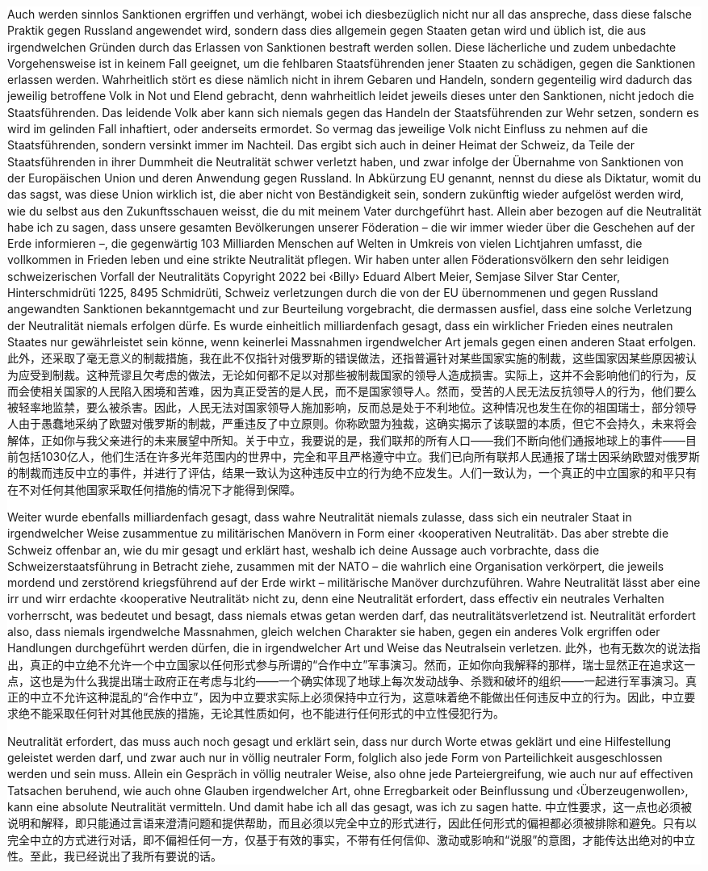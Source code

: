 Auch werden sinnlos Sanktionen ergriffen und verhängt, wobei ich diesbezüglich nicht nur all das anspreche, dass diese falsche Praktik gegen Russland angewendet wird, sondern dass dies allgemein gegen Staaten getan wird und üblich ist, die aus irgendwelchen Gründen durch das Erlassen von Sanktionen bestraft werden sollen. Diese lächerliche und zudem unbedachte Vorgehensweise ist in keinem Fall geeignet, um die fehlbaren Staatsführenden jener Staaten zu schädigen, gegen die Sanktionen erlassen werden. Wahrheitlich stört es diese nämlich nicht in ihrem Gebaren und Handeln, sondern gegenteilig wird dadurch das jeweilig betroffene Volk in Not und Elend gebracht, denn wahrheitlich leidet jeweils dieses unter den Sanktionen, nicht jedoch die Staatsführenden. Das leidende Volk aber kann sich niemals gegen das Handeln der Staatsführenden zur Wehr setzen, sondern es wird im gelinden Fall inhaftiert, oder anderseits ermordet. So vermag das jeweilige Volk nicht Einfluss zu nehmen auf die Staatsführenden, sondern versinkt immer im Nachteil. Das ergibt sich auch in deiner Heimat der Schweiz, da Teile der Staatsführenden in ihrer Dummheit die Neutralität schwer verletzt haben, und zwar infolge der Übernahme von Sanktionen von der Europäischen Union und deren Anwendung gegen Russland. In Abkürzung EU genannt, nennst du diese als Diktatur, womit du das sagst, was diese Union wirklich ist, die aber nicht von Beständigkeit sein, sondern zukünftig wieder aufgelöst werden wird, wie du selbst aus den Zukunftsschauen weisst, die du mit meinem Vater durchgeführt hast. Allein aber bezogen auf die Neutralität habe ich zu sagen, dass unsere gesamten Bevölkerungen unserer Föderation – die wir immer wieder über die Geschehen auf der Erde informieren –, die gegenwärtig 103 Milliarden Menschen auf Welten in Umkreis von vielen Lichtjahren umfasst, die vollkommen in Frieden leben und eine strikte Neutralität pflegen. Wir haben unter allen Föderationsvölkern den sehr leidigen schweizerischen Vorfall der Neutralitäts Copyright 2022 bei ‹Billy› Eduard Albert Meier, Semjase Silver Star Center, Hinterschmidrüti 1225, 8495 Schmidrüti, Schweiz verletzungen durch die von der EU übernommenen und gegen Russland angewandten Sanktionen bekanntgemacht und zur Beurteilung vorgebracht, die dermassen ausfiel, dass eine solche Verletzung der Neutralität niemals erfolgen dürfe. Es wurde einheitlich milliardenfach gesagt, dass ein wirklicher Frieden eines neutralen Staates nur gewährleistet sein könne, wenn keinerlei Massnahmen irgendwelcher Art jemals gegen einen anderen Staat erfolgen.
此外，还采取了毫无意义的制裁措施，我在此不仅指针对俄罗斯的错误做法，还指普遍针对某些国家实施的制裁，这些国家因某些原因被认为应受到制裁。这种荒谬且欠考虑的做法，无论如何都不足以对那些被制裁国家的领导人造成损害。实际上，这并不会影响他们的行为，反而会使相关国家的人民陷入困境和苦难，因为真正受苦的是人民，而不是国家领导人。然而，受苦的人民无法反抗领导人的行为，他们要么被轻率地监禁，要么被杀害。因此，人民无法对国家领导人施加影响，反而总是处于不利地位。这种情况也发生在你的祖国瑞士，部分领导人由于愚蠢地采纳了欧盟对俄罗斯的制裁，严重违反了中立原则。你称欧盟为独裁，这确实揭示了该联盟的本质，但它不会持久，未来将会解体，正如你与我父亲进行的未来展望中所知。关于中立，我要说的是，我们联邦的所有人口——我们不断向他们通报地球上的事件——目前包括1030亿人，他们生活在许多光年范围内的世界中，完全和平且严格遵守中立。我们已向所有联邦人民通报了瑞士因采纳欧盟对俄罗斯的制裁而违反中立的事件，并进行了评估，结果一致认为这种违反中立的行为绝不应发生。人们一致认为，一个真正的中立国家的和平只有在不对任何其他国家采取任何措施的情况下才能得到保障。

Weiter wurde ebenfalls milliardenfach gesagt, dass wahre Neutralität niemals zulasse, dass sich ein neutraler Staat in irgendwelcher Weise zusammentue zu militärischen Manövern in Form einer ‹kooperativen Neutralität›. Das aber strebte die Schweiz offenbar an, wie du mir gesagt und erklärt hast, weshalb ich deine Aussage auch vorbrachte, dass die Schweizerstaatsführung in Betracht ziehe, zusammen mit der NATO – die wahrlich eine Organisation verkörpert, die jeweils mordend und zerstörend kriegsführend auf der Erde wirkt – militärische Manöver durchzuführen. Wahre Neutralität lässt aber eine irr und wirr erdachte ‹kooperative Neutralität› nicht zu, denn eine Neutralität erfordert, dass effectiv ein neutrales Verhalten vorherrscht, was bedeutet und besagt, dass niemals etwas getan werden darf, das neutralitätsverletzend ist. Neutralität erfordert also, dass niemals irgendwelche Massnahmen, gleich welchen Charakter sie haben, gegen ein anderes Volk ergriffen oder Handlungen durchgeführt werden dürfen, die in irgendwelcher Art und Weise das Neutralsein verletzen.
此外，也有无数次的说法指出，真正的中立绝不允许一个中立国家以任何形式参与所谓的“合作中立”军事演习。然而，正如你向我解释的那样，瑞士显然正在追求这一点，这也是为什么我提出瑞士政府正在考虑与北约——一个确实体现了地球上每次发动战争、杀戮和破坏的组织——一起进行军事演习。真正的中立不允许这种混乱的“合作中立”，因为中立要求实际上必须保持中立行为，这意味着绝不能做出任何违反中立的行为。因此，中立要求绝不能采取任何针对其他民族的措施，无论其性质如何，也不能进行任何形式的中立性侵犯行为。

Neutralität erfordert, das muss auch noch gesagt und erklärt sein, dass nur durch Worte etwas geklärt und eine Hilfestellung geleistet werden darf, und zwar auch nur in völlig neutraler Form, folglich also jede Form von Parteilichkeit ausgeschlossen werden und sein muss. Allein ein Gespräch in völlig neutraler Weise, also ohne jede Parteiergreifung, wie auch nur auf effectiven Tatsachen beruhend, wie auch ohne Glauben irgendwelcher Art, ohne Erregbarkeit oder Beinflussung und ‹Überzeugenwollen›, kann eine absolute Neutralität vermitteln. Und damit habe ich all das gesagt, was ich zu sagen hatte.
中立性要求，这一点也必须被说明和解释，即只能通过言语来澄清问题和提供帮助，而且必须以完全中立的形式进行，因此任何形式的偏袒都必须被排除和避免。只有以完全中立的方式进行对话，即不偏袒任何一方，仅基于有效的事实，不带有任何信仰、激动或影响和“说服”的意图，才能传达出绝对的中立性。至此，我已经说出了我所有要说的话。
